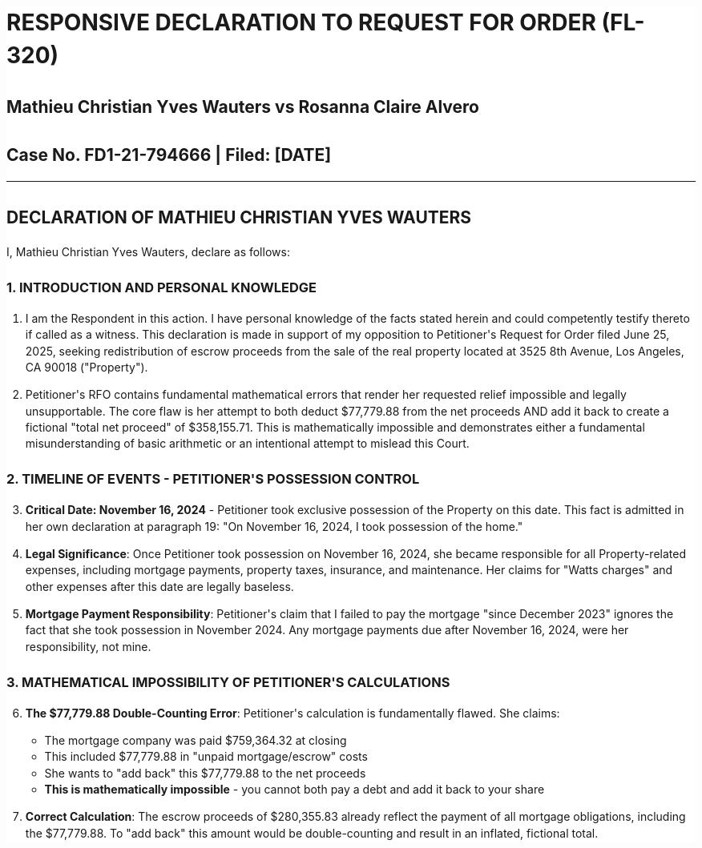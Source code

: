 # RESPONSIVE DECLARATION TO REQUEST FOR ORDER (FL-320)
## Mathieu Christian Yves Wauters vs Rosanna Claire Alvero
## Case No. FD1-21-794666 | Filed: [DATE]

---

## DECLARATION OF MATHIEU CHRISTIAN YVES WAUTERS

I, Mathieu Christian Yves Wauters, declare as follows:

### 1. INTRODUCTION AND PERSONAL KNOWLEDGE

1. I am the Respondent in this action. I have personal knowledge of the facts stated herein and could competently testify thereto if called as a witness. This declaration is made in support of my opposition to Petitioner's Request for Order filed June 25, 2025, seeking redistribution of escrow proceeds from the sale of the real property located at 3525 8th Avenue, Los Angeles, CA 90018 ("Property").

2. Petitioner's RFO contains fundamental mathematical errors that render her requested relief impossible and legally unsupportable. The core flaw is her attempt to both deduct $77,779.88 from the net proceeds AND add it back to create a fictional "total net proceed" of $358,155.71. This is mathematically impossible and demonstrates either a fundamental misunderstanding of basic arithmetic or an intentional attempt to mislead this Court.

### 2. TIMELINE OF EVENTS - PETITIONER'S POSSESSION CONTROL

3. **Critical Date: November 16, 2024** - Petitioner took exclusive possession of the Property on this date. This fact is admitted in her own declaration at paragraph 19: "On November 16, 2024, I took possession of the home."

4. **Legal Significance**: Once Petitioner took possession on November 16, 2024, she became responsible for all Property-related expenses, including mortgage payments, property taxes, insurance, and maintenance. Her claims for "Watts charges" and other expenses after this date are legally baseless.

5. **Mortgage Payment Responsibility**: Petitioner's claim that I failed to pay the mortgage "since December 2023" ignores the fact that she took possession in November 2024. Any mortgage payments due after November 16, 2024, were her responsibility, not mine.

### 3. MATHEMATICAL IMPOSSIBILITY OF PETITIONER'S CALCULATIONS

6. **The $77,779.88 Double-Counting Error**: Petitioner's calculation is fundamentally flawed. She claims:
   - The mortgage company was paid $759,364.32 at closing
   - This included $77,779.88 in "unpaid mortgage/escrow" costs
   - She wants to "add back" this $77,779.88 to the net proceeds
   - **This is mathematically impossible** - you cannot both pay a debt and add it back to your share

7. **Correct Calculation**: The escrow proceeds of $280,355.83 already reflect the payment of all mortgage obligations, including the $77,779.88. To "add back" this amount would be double-counting and result in an inflated, fictional total.
